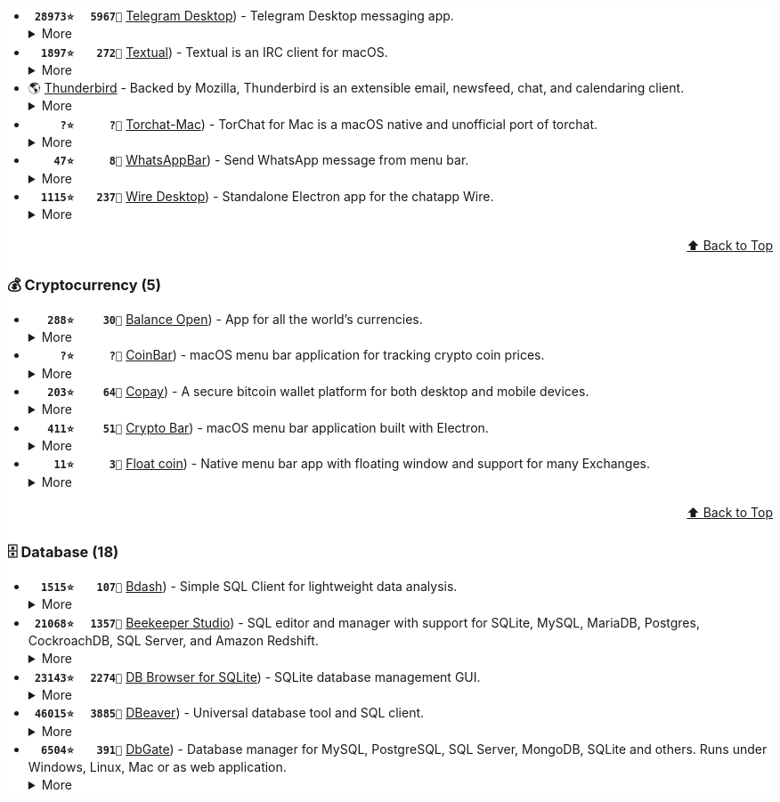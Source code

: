 - <b><code>&nbsp;28973⭐</code></b> <b><code>&nbsp;&nbsp;5967🍴</code></b> [Telegram Desktop](https://github.com/telegramdesktop/tdesktop)) - Telegram Desktop messaging app. 
  <details><summary>More</summary></details>
- <b><code>&nbsp;&nbsp;1897⭐</code></b> <b><code>&nbsp;&nbsp;&nbsp;272🍴</code></b> [Textual](https://github.com/Codeux-Software/Textual)) - Textual is an IRC client for macOS. 
  <details><summary>More</summary></details>
- 🌎 [Thunderbird](hg.mozilla.org/mozilla-central) - Backed by Mozilla, Thunderbird is an extensible email, newsfeed, chat, and calendaring client.
  <details><summary>More</summary></details>
- <b><code>&nbsp;&nbsp;&nbsp;&nbsp;&nbsp;?⭐</code></b> <b><code>&nbsp;&nbsp;&nbsp;&nbsp;&nbsp;?🍴</code></b> [Torchat-Mac](https://github.com/javerous/TorChat-Mac)) - TorChat for Mac is a macOS native and unofficial port of torchat. 
  <details><summary>More</summary></details>
- <b><code>&nbsp;&nbsp;&nbsp;&nbsp;47⭐</code></b> <b><code>&nbsp;&nbsp;&nbsp;&nbsp;&nbsp;8🍴</code></b> [WhatsAppBar](https://github.com/aldychris/WhatsAppBar)) - Send WhatsApp message from menu bar. 
  <details><summary>More</summary></details>
- <b><code>&nbsp;&nbsp;1115⭐</code></b> <b><code>&nbsp;&nbsp;&nbsp;237🍴</code></b> [Wire Desktop](https://github.com/wireapp/wire-desktop)) - Standalone Electron app for the chatapp Wire. 
  <details><summary>More</summary></details>
<div align="right"><a href="#contents">⬆️ Back to Top</a></div>

### 💰 Cryptocurrency (5)
- <b><code>&nbsp;&nbsp;&nbsp;288⭐</code></b> <b><code>&nbsp;&nbsp;&nbsp;&nbsp;30🍴</code></b> [Balance Open](https://github.com/balance-io/balance-open)) - App for all the world’s currencies. 
  <details><summary>More</summary></details>
- <b><code>&nbsp;&nbsp;&nbsp;&nbsp;&nbsp;?⭐</code></b> <b><code>&nbsp;&nbsp;&nbsp;&nbsp;&nbsp;?🍴</code></b> [CoinBar](https://github.com/adamwaite/CoinBar)) - macOS menu bar application for tracking crypto coin prices. 
  <details><summary>More</summary></details>
- <b><code>&nbsp;&nbsp;&nbsp;203⭐</code></b> <b><code>&nbsp;&nbsp;&nbsp;&nbsp;64🍴</code></b> [Copay](https://github.com/bitpay/copay)) - A secure bitcoin wallet platform for both desktop and mobile devices. 
  <details><summary>More</summary></details>
- <b><code>&nbsp;&nbsp;&nbsp;411⭐</code></b> <b><code>&nbsp;&nbsp;&nbsp;&nbsp;51🍴</code></b> [Crypto Bar](https://github.com/geraldoramos/crypto-bar)) - macOS menu bar application built with Electron. 
  <details><summary>More</summary></details>
- <b><code>&nbsp;&nbsp;&nbsp;&nbsp;11⭐</code></b> <b><code>&nbsp;&nbsp;&nbsp;&nbsp;&nbsp;3🍴</code></b> [Float coin](https://github.com/kaunteya/FloatCoin)) - Native menu bar app with floating window and support for many Exchanges. 
  <details><summary>More</summary></details>
<div align="right"><a href="#contents">⬆️ Back to Top</a></div>

### 🗄️ Database (18)
- <b><code>&nbsp;&nbsp;1515⭐</code></b> <b><code>&nbsp;&nbsp;&nbsp;107🍴</code></b> [Bdash](https://github.com/bdash-app/bdash)) - Simple SQL Client for lightweight data analysis.
  <details><summary>More</summary></details>
- <b><code>&nbsp;21068⭐</code></b> <b><code>&nbsp;&nbsp;1357🍴</code></b> [Beekeeper Studio](https://github.com/beekeeper-studio/beekeeper-studio)) - SQL editor and manager with support for SQLite, MySQL, MariaDB, Postgres, CockroachDB, SQL Server, and Amazon Redshift.
  <details><summary>More</summary></details>
- <b><code>&nbsp;23143⭐</code></b> <b><code>&nbsp;&nbsp;2274🍴</code></b> [DB Browser for SQLite](https://github.com/sqlitebrowser/sqlitebrowser)) - SQLite database management GUI. 
  <details><summary>More</summary></details>
- <b><code>&nbsp;46015⭐</code></b> <b><code>&nbsp;&nbsp;3885🍴</code></b> [DBeaver](https://github.com/dbeaver/dbeaver)) - Universal database tool and SQL client. 
  <details><summary>More</summary></details>
- <b><code>&nbsp;&nbsp;6504⭐</code></b> <b><code>&nbsp;&nbsp;&nbsp;391🍴</code></b> [DbGate](https://github.com/dbgate/dbgate)) - Database manager for MySQL, PostgreSQL, SQL Server, MongoDB, SQLite and others. Runs under Windows, Linux, Mac or as web application.
  <details><summary>More</summary></details>